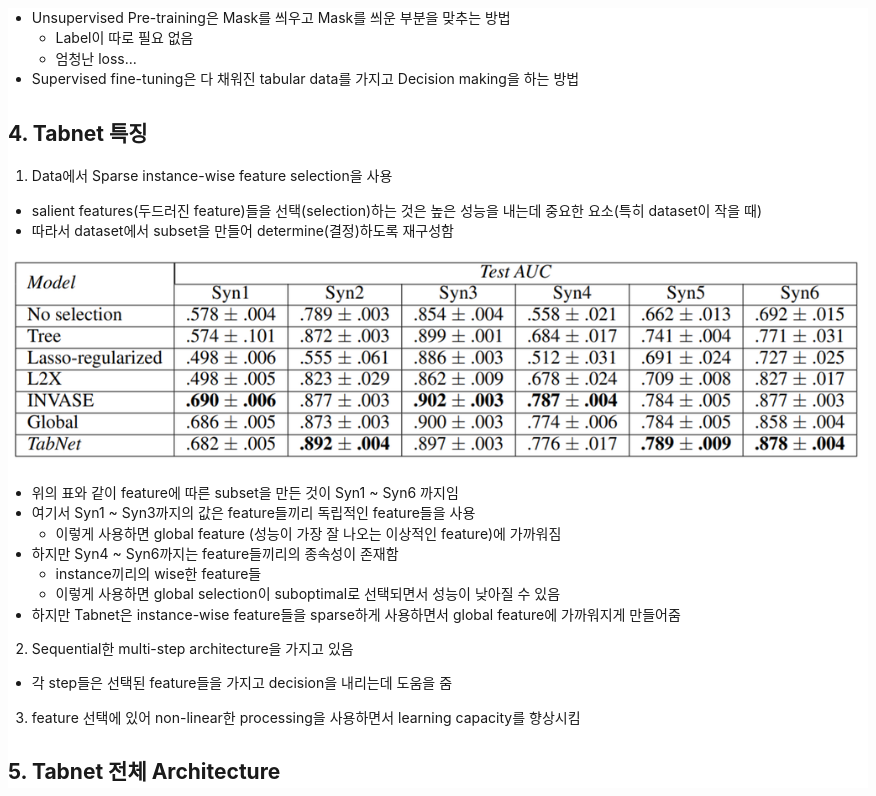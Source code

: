 - Unsupervised Pre-training은 Mask를 씌우고 Mask를 씌운 부분을 맞추는 방법
    - Label이 따로 필요 없음
    - 엄청난 loss...
- Supervised fine-tuning은 다 채워진 tabular data를 가지고 Decision making을 하는 방법

## 4. Tabnet 특징

1. Data에서 Sparse instance-wise feature selection을 사용
  - salient features(두드러진 feature)들을 선택(selection)하는 것은 높은 성능을 내는데 중요한 요소(특히 dataset이 작을 때)
  - 따라서 dataset에서 subset을 만들어 determine(결정)하도록 재구성함

  <img src="feature_subset.PNG">

  - 위의 표와 같이 feature에 따른 subset을 만든 것이 Syn1 ~ Syn6 까지임
  - 여기서 Syn1 ~ Syn3까지의 값은 feature들끼리 독립적인 feature들을 사용
    - 이렇게 사용하면 global feature (성능이 가장 잘 나오는 이상적인 feature)에 가까워짐
  - 하지만 Syn4 ~ Syn6까지는 feature들끼리의 종속성이 존재함
    - instance끼리의 wise한 feature들
    - 이렇게 사용하면 global selection이 suboptimal로 선택되면서 성능이 낮아질 수 있음
  - 하지만 Tabnet은 instance-wise feature들을 sparse하게 사용하면서 global feature에 가까워지게 만들어줌

2. Sequential한 multi-step architecture을 가지고 있음

- 각 step들은 선택된 feature들을 가지고 decision을 내리는데 도움을 줌

3. feature 선택에 있어 non-linear한 processing을 사용하면서 learning capacity를 향상시킴

## 5. Tabnet 전체 Architecture
